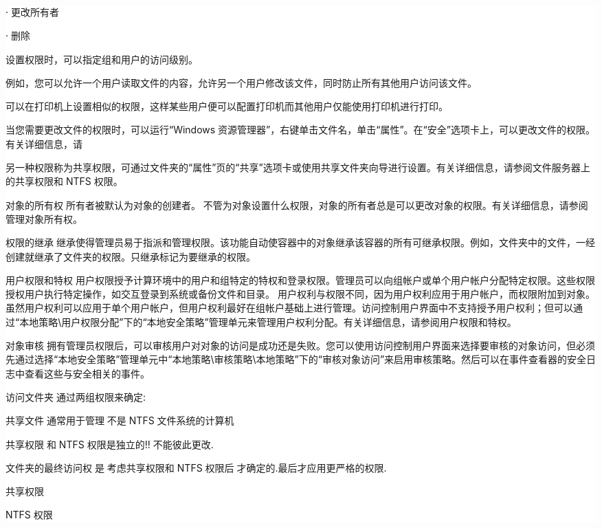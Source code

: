 
·	更改所有者  
  

·	删除



设置权限时，可以指定组和用户的访问级别。

例如，您可以允许一个用户读取文件的内容，允许另一个用户修改该文件，同时防止所有其他用户访问该文件。

可以在打印机上设置相似的权限，这样某些用户便可以配置打印机而其他用户仅能使用打印机进行打印。


当您需要更改文件的权限时，可以运行“Windows 资源管理器”，右键单击文件名，单击“属性”。在“安全”选项卡上，可以更改文件的权限。有关详细信息，请


另一种权限称为共享权限，可通过文件夹的“属性”页的“共享”选项卡或使用共享文件夹向导进行设置。有关详细信息，请参阅文件服务器上的共享权限和 NTFS 权限。





对象的所有权
所有者被默认为对象的创建者。
不管为对象设置什么权限，对象的所有者总是可以更改对象的权限。有关详细信息，请参阅管理对象所有权。


权限的继承
继承使得管理员易于指派和管理权限。该功能自动使容器中的对象继承该容器的所有可继承权限。例如，文件夹中的文件，一经创建就继承了文件夹的权限。只继承标记为要继承的权限。








用户权限和特权
用户权限授予计算环境中的用户和组特定的特权和登录权限。管理员可以向组帐户或单个用户帐户分配特定权限。这些权限授权用户执行特定操作，如交互登录到系统或备份文件和目录。
用户权利与权限不同，因为用户权利应用于用户帐户，而权限附加到对象。虽然用户权利可以应用于单个用户帐户，但用户权利最好在组帐户基础上进行管理。访问控制用户界面中不支持授予用户权利；但可以通过“本地策略\用户权限分配”下的“本地安全策略”管理单元来管理用户权利分配。有关详细信息，请参阅用户权限和特权。

对象审核
拥有管理员权限后，可以审核用户对对象的访问是成功还是失败。您可以使用访问控制用户界面来选择要审核的对象访问，但必须先通过选择“本地安全策略”管理单元中“本地策略\审核策略\本地策略”下的“审核对象访问”来启用审核策略。然后可以在事件查看器的安全日志中查看这些与安全相关的事件。




访问文件夹 通过两组权限来确定:

共享文件 通常用于管理 不是 NTFS 文件系统的计算机


共享权限 和 NTFS 权限是独立的!! 不能彼此更改.


文件夹的最终访问权 是 考虑共享权限和 NTFS 权限后 才确定的.最后才应用更严格的权限.




共享权限


NTFS 权限



